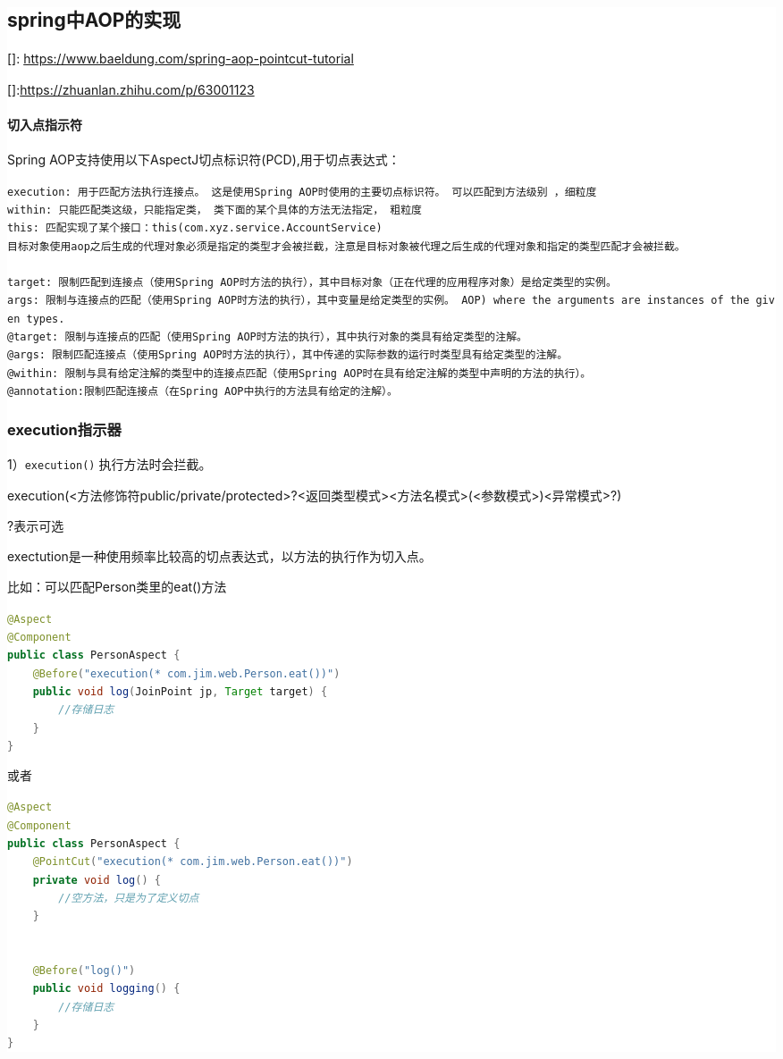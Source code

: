 ## spring中AOP的实现

[]: https://www.baeldung.com/spring-aop-pointcut-tutorial

[]:https://zhuanlan.zhihu.com/p/63001123



####  切入点指示符

Spring AOP支持使用以下AspectJ切点标识符(PCD),用于切点表达式：

    execution: 用于匹配方法执行连接点。 这是使用Spring AOP时使用的主要切点标识符。 可以匹配到方法级别 ，细粒度
    within: 只能匹配类这级，只能指定类， 类下面的某个具体的方法无法指定， 粗粒度
    this: 匹配实现了某个接口：this(com.xyz.service.AccountService)
    目标对象使用aop之后生成的代理对象必须是指定的类型才会被拦截，注意是目标对象被代理之后生成的代理对象和指定的类型匹配才会被拦截。
    
    target: 限制匹配到连接点（使用Spring AOP时方法的执行），其中目标对象（正在代理的应用程序对象）是给定类型的实例。
    args: 限制与连接点的匹配（使用Spring AOP时方法的执行），其中变量是给定类型的实例。 AOP) where the arguments are instances of the given types.
    @target: 限制与连接点的匹配（使用Spring AOP时方法的执行），其中执行对象的类具有给定类型的注解。
    @args: 限制匹配连接点（使用Spring AOP时方法的执行），其中传递的实际参数的运行时类型具有给定类型的注解。
    @within: 限制与具有给定注解的类型中的连接点匹配（使用Spring AOP时在具有给定注解的类型中声明的方法的执行）。
    @annotation:限制匹配连接点（在Spring AOP中执行的方法具有给定的注解）。




### execution指示器
1）`execution()`
执行方法时会拦截。

execution(<方法修饰符public/private/protected>?<返回类型模式><方法名模式>(<参数模式>)<异常模式>?)

?表示可选

exectution是一种使用频率比较高的切点表达式，以方法的执行作为切入点。



比如：可以匹配Person类里的eat()方法

```java
@Aspect
@Component
public class PersonAspect {
    @Before("execution(* com.jim.web.Person.eat())")
    public void log(JoinPoint jp, Target target) {
        //存储日志
    }
}
```

或者

```java
@Aspect
@Component
public class PersonAspect {
    @PointCut("execution(* com.jim.web.Person.eat())")
    private void log() {
    	//空方法，只是为了定义切点
    }
    
    
    @Before("log()")
    public void logging() {
        //存储日志
    }
}
```
